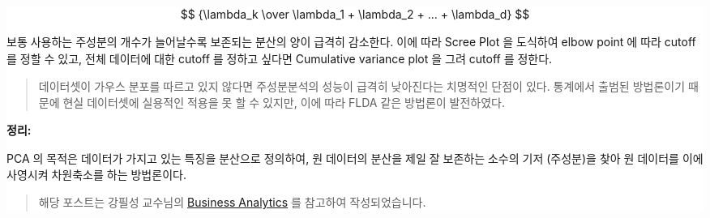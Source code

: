$$
{\lambda_k \over \lambda_1 + \lambda_2 + ... + \lambda_d}
$$

보통 사용하는 주성분의 개수가 늘어날수록 보존되는 분산의 양이 급격히 감소한다. 이에 따라 Scree Plot 을 도식하여 elbow point 에 따라 cutoff 를 정할 수 있고, 전체 데이터에 대한 cutoff 를 정하고 싶다면 Cumulative variance plot 을 그려 cutoff 를 정한다.

> 데이터셋이 가우스 분포를 따르고 있지 않다면 주성분분석의 성능이 급격히 낮아진다는 치명적인 단점이 있다. 통계에서 출범된 방법론이기 때문에 현실 데이터셋에 실용적인 적용을 못 할 수 있지만, 이에 따라 FLDA 같은 방법론이 발전하였다.

**정리:**

PCA 의 목적은 데이터가 가지고 있는 특징을 분산으로 정의하여, 원 데이터의 분산을 제일 잘 보존하는 소수의 기저 (주성분)을 찾아 원 데이터를 이에 사영시켜 차원축소를 하는 방법론이다.

> 해당 포스트는 강필성 교수님의 [Business Analytics](https://github.com/pilsung-kang/Business-Analytics-IME654-) 를 참고하여 작성되었습니다.
